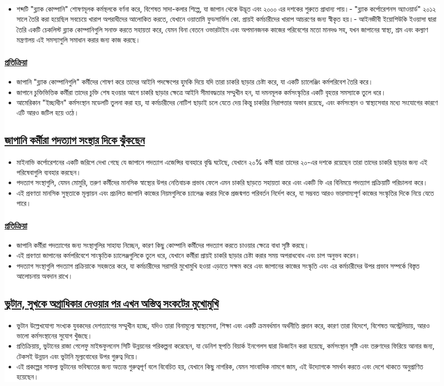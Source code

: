 - শব্দটি "ব্ল্যাক কোম্পানি" শোষণমূলক কর্মস্থলকে বর্ণনা করে, বিশেষত সাদা-কলার শিল্পে, যা জাপান থেকে উদ্ভূত এবং ২০০০ এর দশকের শুরুতে প্রাধান্য পায়।- "ব্ল্যাক কর্পোরেশনস অ্যাওয়ার্ড" ২০১২ সালে তৈরি করা হয়েছিল সবচেয়ে খারাপ অপরাধীদের আলোকিত করতে, যেখানে ওয়াতামি ফুডসার্ভিস কো. প্রায়ই কর্মচারীদের খারাপ আচরণের জন্য স্বীকৃত হয়।- আইনজীবী ইয়োশিউকি ইওয়াসা দ্বারা তৈরি একটি চেকলিস্ট ব্ল্যাক কোম্পানিগুলি সনাক্ত করতে সহায়তা করে, যেমন বিনা বেতনে ওভারটাইম এবং অপমানজনক কাজের পরিবেশের মতো মানদণ্ড সহ, যখন জাপানের স্বাস্থ্য, শ্রম এবং কল্যাণ মন্ত্রণালয় এই সমস্যাগুলি সমাধান করার জন্য কাজ করছে।

### [প্রতিক্রিয়া](https://news.ycombinator.com/item?id=42169615)

- জাপানি "ব্ল্যাক কোম্পানিগুলি" কর্মীদের শোষণ করে তাদের আইনি পদক্ষেপের হুমকি দিয়ে যদি তারা চাকরি ছাড়ার চেষ্টা করে, যা একটি চ্যালেঞ্জিং কর্মপরিবেশ তৈরি করে।
- জাপানে চুক্তিভিত্তিক কর্মীরা তাদের চুক্তি শেষ হওয়ার আগে চাকরি ছাড়ার ক্ষেত্রে আইনি সীমাবদ্ধতার সম্মুখীন হন, যা দমনমূলক কর্মসংস্কৃতির একটি বৃহত্তর সমস্যাকে তুলে ধরে।
- আমেরিকান "ইচ্ছাধীন" কর্মসংস্থান মডেলটি তুলনা করা হয়, যা কর্মচারীদের নোটিশ ছাড়াই চলে যেতে দেয় কিন্তু চাকরির নিরাপত্তার অভাব রয়েছে, এবং কর্মসংস্থান ও স্বাস্থ্যসেবার মধ্যে সংযোগের কারণে এটি আরও জটিল হয়ে ওঠে।

## [জাপানি কর্মীরা পদত্যাগ সংস্থার দিকে ঝুঁকছেন](https://metropolisjapan.com/resignation-agencies/)

- মাইনাভি কর্পোরেশনের একটি জরিপে দেখা গেছে যে জাপানে পদত্যাগ এজেন্সির ব্যবহারে বৃদ্ধি ঘটেছে, যেখানে ২০% কর্মী যারা তাদের ২০-এর দশকে রয়েছেন তারা তাদের চাকরি ছাড়ার জন্য এই পরিষেবাগুলি ব্যবহার করছেন।
- পদত্যাগ সংস্থাগুলি, যেমন মোমুরি, তরুণ কর্মীদের মানসিক স্বাস্থ্যের উপর নেতিবাচক প্রভাব ফেলে এমন চাকরি ছাড়তে সহায়তা করে এবং একটি ফি এর বিনিময়ে পদত্যাগ প্রক্রিয়াটি পরিচালনা করে।
- এই প্রবণতা মানসিক সুস্থতাকে মূল্যায়ন এবং প্রচলিত জাপানি কাজের নিয়মগুলিকে চ্যালেঞ্জ করার দিকে প্রজন্মগত পরিবর্তন নির্দেশ করে, যা সম্ভবত আরও ভারসাম্যপূর্ণ কাজের সংস্কৃতির দিকে নিয়ে যেতে পারে।

### [প্রতিক্রিয়া](https://news.ycombinator.com/item?id=42169027)

- জাপানি কর্মীরা পদত্যাগের জন্য সংস্থাগুলির সাহায্য নিচ্ছেন, কারণ কিছু কোম্পানি কর্মীদের পদত্যাগ করতে চাওয়ার ক্ষেত্রে বাধা সৃষ্টি করছে।
- এই প্রবণতা জাপানের কর্মপরিবেশে সাংস্কৃতিক চ্যালেঞ্জগুলিকে তুলে ধরে, যেখানে কর্মীরা প্রায়ই চাকরি ছাড়ার চেষ্টা করার সময় অপরাধবোধ এবং চাপ অনুভব করেন।
- পদত্যাগ সংস্থাগুলি পদত্যাগ প্রক্রিয়াকে সহজতর করে, যা কর্মচারীদের সরাসরি মুখোমুখি হওয়া এড়াতে সক্ষম করে এবং জাপানের কাজের সংস্কৃতি এবং এর কর্মচারীদের উপর প্রভাব সম্পর্কে বিস্তৃত আলোচনায় অবদান রাখে।

## [ভুটান, সুখকে অগ্রাধিকার দেওয়ার পর এখন অস্তিত্ব সংকটের মুখোমুখি](https://www.cbsnews.com/news/bhutan-emigration-crisis-60-minutes/)

- ভুটান উল্লেখযোগ্য সংখ্যক যুবকদের দেশত্যাগের সম্মুখীন হচ্ছে, যদিও তারা বিনামূল্যে স্বাস্থ্যসেবা, শিক্ষা এবং একটি ক্রমবর্ধমান অর্থনীতি প্রদান করে, কারণ তারা বিদেশে, বিশেষত অস্ট্রেলিয়ায়, আরও ভালো কর্মসংস্থানের সুযোগ খুঁজছে।
- প্রতিক্রিয়ায়, ভুটানের রাজা গেলেফু মাইন্ডফুলনেস সিটি উন্নয়নের পরিকল্পনা করেছেন, যা ডেনিশ স্থপতি বিয়ার্ক ইনগেলস দ্বারা ডিজাইন করা হয়েছে, কর্মসংস্থান সৃষ্টি এবং তরুণদের ফিরিয়ে আনার জন্য, টেকসই উন্নয়ন এবং ভুটানি মূল্যবোধের উপর গুরুত্ব দিয়ে।
- এই প্রকল্পের সাফল্য ভুটানের ভবিষ্যতের জন্য অত্যন্ত গুরুত্বপূর্ণ বলে বিবেচিত হয়, যেখানে কিছু নাগরিক, যেমন সাংবাদিক নামগে জাম, এই উদ্যোগকে সমর্থন করতে এবং দেশে থাকতে অনুপ্রাণিত হয়েছেন।
